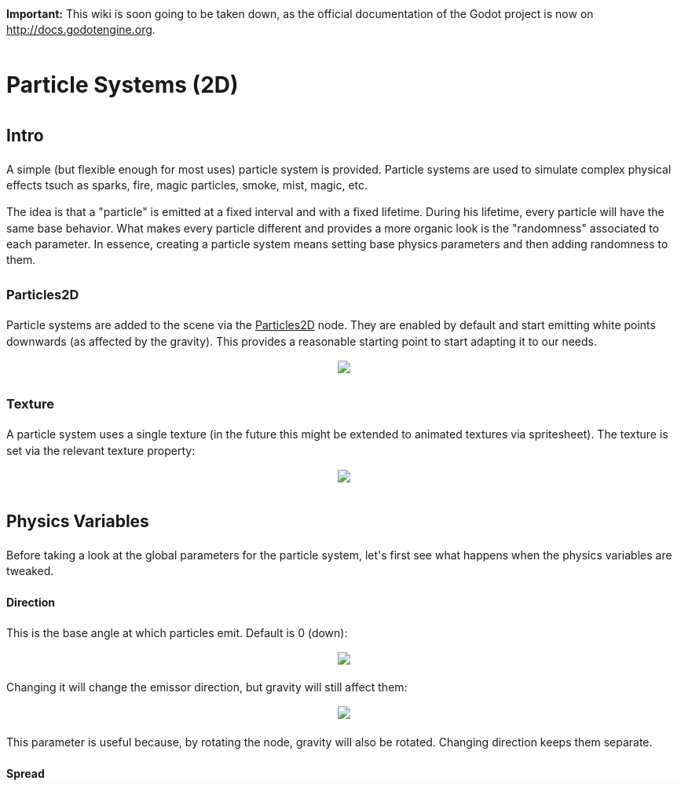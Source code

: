 **Important:** This wiki is soon going to be taken down, as the official documentation of the Godot project is now on http://docs.godotengine.org.

# Particle Systems (2D)

## Intro

A simple (but flexible enough for most uses) particle system is provided. Particle systems are used to simulate complex physical effects tsuch as sparks, fire, magic particles, smoke, mist, magic, etc. 

The idea is that a "particle" is emitted at a fixed interval and with a fixed lifetime. During his lifetime, every particle will have the same base behavior. What makes every particle different and provides a more organic look is the "randomness" associated to each parameter. In essence, creating a particle system means setting base physics parameters and then adding randomness to them.


### Particles2D

Particle systems are added to the scene via the [Particles2D](class_particles2d) node. They are enabled by default and start emitting white points downwards (as affected by the gravity). This provides a reasonable starting point to start adapting it to our needs.

<p align="center"><img src="images/particles1.png"></p>

### Texture

A particle system uses a single texture (in the future this might be extended to animated textures via spritesheet). The texture is set via the relevant texture property:

<p align="center"><img src="images/particles2.png"></p>

## Physics Variables

Before taking a look at the global parameters for the particle system, let's first see what happens when the physics variables are tweaked.

#### Direction

This is the base angle at which particles emit. Default is 0 (down):

<p align="center"><img src="images/paranim1.gif"></p>

Changing it will change the emissor direction, but gravity will still affect them:

<p align="center"><img src="images/paranim2.gif"></p>

This parameter is useful because, by rotating the node, gravity will also be rotated. Changing direction keeps them separate.

#### Spread 

